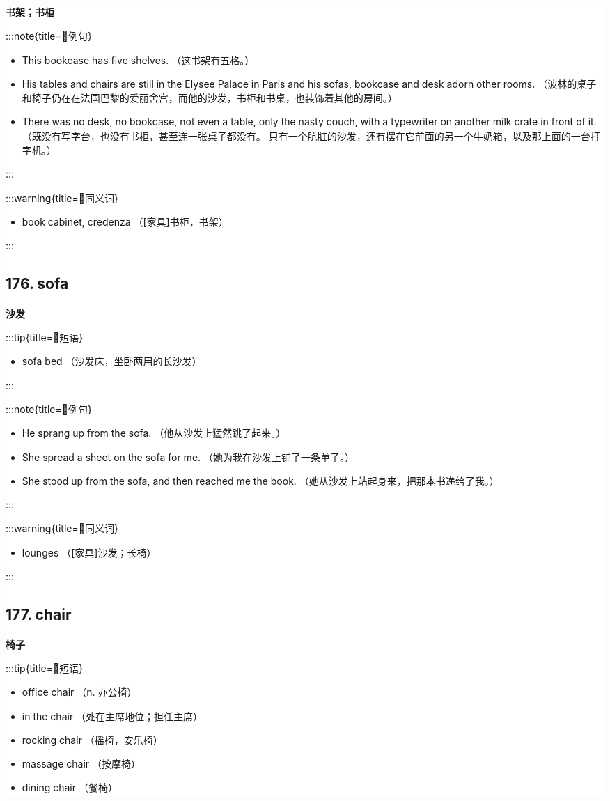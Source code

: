 **书架；书柜**

:::note{title=🎤例句}

- This bookcase has five shelves. （这书架有五格。）

- His tables and chairs are still in the Elysee Palace in Paris and his sofas, bookcase and desk adorn other rooms. （波林的桌子和椅子仍在在法国巴黎的爱丽舍宫，而他的沙发，书柜和书桌，也装饰着其他的房间。）

- There was no desk, no bookcase, not even a table, only the nasty couch, with a typewriter on another milk crate in front of it. （既没有写字台，也没有书柜，甚至连一张桌子都没有。 只有一个肮脏的沙发，还有摆在它前面的另一个牛奶箱，以及那上面的一台打字机。）

:::

:::warning{title=🤔同义词}

- book cabinet, credenza （[家具]书柜，书架）

:::


## 176. sofa

**沙发**

:::tip{title=🤩短语}

- sofa bed （沙发床，坐卧两用的长沙发）

:::

:::note{title=🎤例句}

- He sprang up from the sofa. （他从沙发上猛然跳了起来。）

- She spread a sheet on the sofa for me. （她为我在沙发上铺了一条单子。）

- She stood up from the sofa, and then reached me the book. （她从沙发上站起身来，把那本书递给了我。）

:::

:::warning{title=🤔同义词}

- lounges （[家具]沙发；长椅）

:::


## 177. chair

**椅子**

:::tip{title=🤩短语}

- office chair （n. 办公椅）

- in the chair （处在主席地位；担任主席）

- rocking chair （摇椅，安乐椅）

- massage chair （按摩椅）

- dining chair （餐椅）

